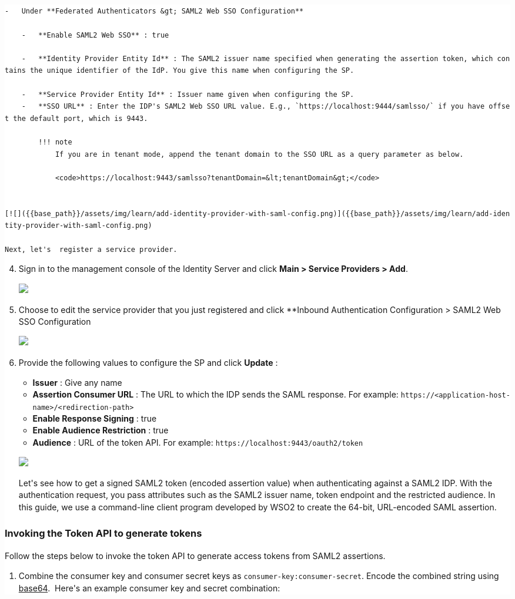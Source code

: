     -   Under **Federated Authenticators &gt; SAML2 Web SSO Configuration**

        -   **Enable SAML2 Web SSO** : true

        -   **Identity Provider Entity Id** : The SAML2 issuer name specified when generating the assertion token, which contains the unique identifier of the IdP. You give this name when configuring the SP.

        -   **Service Provider Entity Id** : Issuer name given when configuring the SP.
        -   **SSO URL** : Enter the IDP's SAML2 Web SSO URL value. E.g., `https://localhost:9444/samlsso/` if you have offset the default port, which is 9443.

            !!! note
                If you are in tenant mode, append the tenant domain to the SSO URL as a query parameter as below.

                <code>https://localhost:9443/samlsso?tenantDomain=&lt;tenantDomain&gt;</code>


    [![]({{base_path}}/assets/img/learn/add-identity-provider-with-saml-config.png)]({{base_path}}/assets/img/learn/add-identity-provider-with-saml-config.png)

    Next, let's  register a service provider.

4.  Sign in to the management console of the Identity Server and click **Main &gt; Service Providers &gt; Add**.

    [![]({{base_path}}/assets/img/learn/add-service-provider-menu.png)]({{base_path}}/assets/img/learn/add-service-provider-menu.png)

5.  Choose to edit the service provider that you just registered and click **Inbound Authentication Configuration &gt; SAML2 Web SSO Configuration

    [![]({{base_path}}/assets/img/learn/add-service-provider-saml-config.png)]({{base_path}}/assets/img/learn/add-service-provider-saml-config.png)
    
6.  Provide the following values to configure the SP and click **Update** :
    -   **Issuer** : Give any name
    -   **Assertion Consumer URL** : The URL to which the IDP sends the SAML response. For example: `https://<application-host-name>/<redirection-path>                       `
    -   **Enable Response Signing** : true
    -   **Enable Audience Restriction** : true
    -   **Audience** : URL of the token API.
        For example: `https://localhost:9443/oauth2/token`

    [![]({{base_path}}/assets/img/learn/service-provider-saml-config.png)]({{base_path}}/assets/img/learn/service-provider-saml-config.png)
    
    Let's see how to get a signed SAML2 token (encoded assertion value) when authenticating against a SAML2 IDP. With the authentication request, you pass attributes such as the SAML2 issuer name, token endpoint and the restricted audience. In this guide, we use a command-line client program developed by WSO2 to create the 64-bit, URL-encoded SAML assertion.

### Invoking the Token API to generate tokens

Follow the steps below to invoke the token API to generate access tokens from SAML2 assertions.

1.  Combine the consumer key and consumer secret keys as `consumer-key:consumer-secret`. Encode the combined string using [base64](http://base64encode.org). 
Here's an example consumer key and secret combination:  
